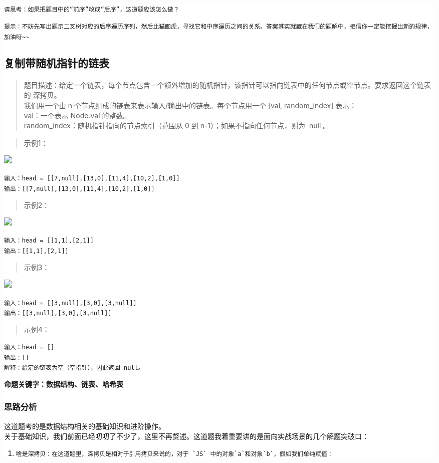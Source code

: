 ```text
请思考：如果把题目中的“前序”改成“后序”，这道题应该怎么做？
```

```text
提示：不妨先写出题示二叉树对应的后序遍历序列，然后比猫画虎，寻找它和中序遍历之间的关系。答案其实就藏在我们的题解中，相信你一定能挖掘出新的规律，加油呀~~
```

## 复制带随机指针的链表

> 题目描述：给定一个链表，每个节点包含一个额外增加的随机指针，该指针可以指向链表中的任何节点或空节点。要求返回这个链表的 深拷贝。  
> 我们用一个由 n 个节点组成的链表来表示输入/输出中的链表。每个节点用一个 \[val, random\_index\] 表示：  
> val：一个表示 Node.val 的整数。  
> random\_index：随机指针指向的节点索引（范围从 0 到 n-1）；如果不指向任何节点，则为  null 。

> 示例1：

![](https://p1-jj.byteimg.com/tos-cn-i-t2oaga2asx/gold-user-assets/2020/6/21/172d6684ea1e69d9~tplv-t2oaga2asx-image.image)

```
输入：head = [[7,null],[13,0],[11,4],[10,2],[1,0]]
输出：[[7,null],[13,0],[11,4],[10,2],[1,0]]
```

> 示例2：

![](https://p1-jj.byteimg.com/tos-cn-i-t2oaga2asx/gold-user-assets/2020/6/21/172d6697959c2861~tplv-t2oaga2asx-image.image)

```
输入：head = [[1,1],[2,1]]
输出：[[1,1],[2,1]]
```

> 示例3：

![](https://p1-jj.byteimg.com/tos-cn-i-t2oaga2asx/gold-user-assets/2020/6/21/172d66a1977ba684~tplv-t2oaga2asx-image.image)

```
输入：head = [[3,null],[3,0],[3,null]]
输出：[[3,null],[3,0],[3,null]]
```

> 示例4：

```
输入：head = []
输出：[]
解释：给定的链表为空（空指针），因此返回 null。
```

**命题关键字：数据结构、链表、哈希表**

### 思路分析

这道题考的是数据结构相关的基础知识和进阶操作。  
关于基础知识，我们前面已经叨叨了不少了，这里不再赘述。这道题我着重要讲的是面向实战场景的几个解题突破口：

 1.     啥是深拷贝：在这道题里，深拷贝是相对于引用拷贝来说的，对于 `JS` 中的对象`a`和对象`b`，假如我们单纯赋值：
